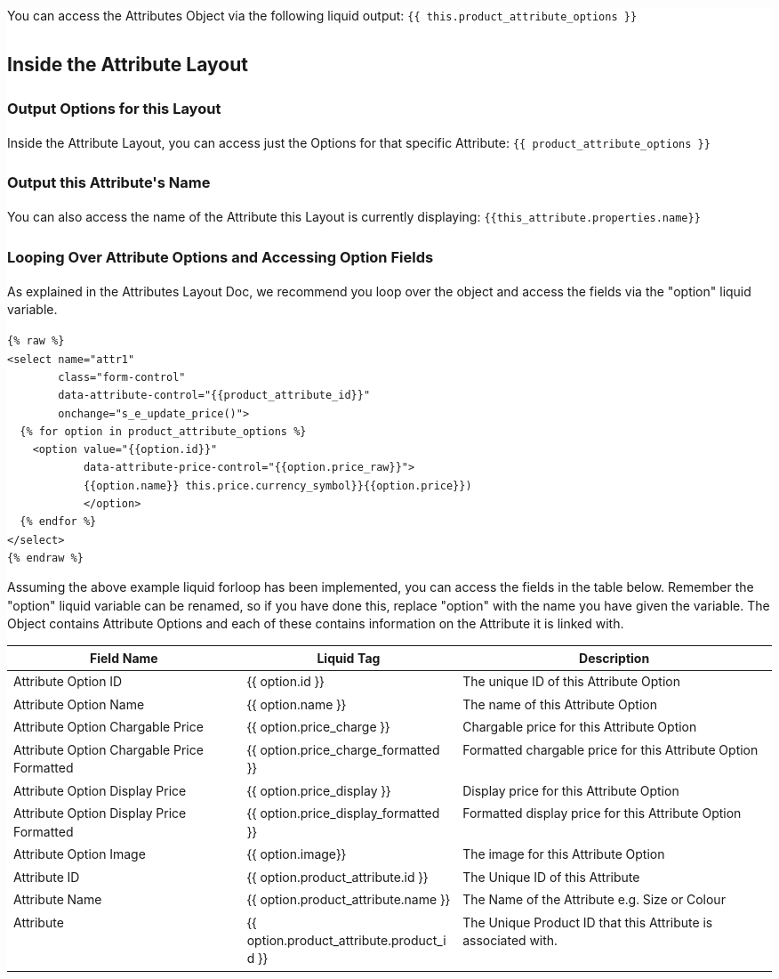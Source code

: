 You can access the Attributes Object via the following liquid output: `{{ this.product_attribute_options }}`

## Inside the Attribute Layout

### Output Options for this Layout

Inside the Attribute Layout, you can access just the Options for that specific Attribute: `{{ product_attribute_options }}`

### Output this Attribute's Name

You can also access the name of the Attribute this Layout is currently displaying: `{{this_attribute.properties.name}}`

### Looping Over Attribute Options and Accessing Option Fields

As explained in the Attributes Layout Doc, we recommend you loop over the object and access the fields via the "option" liquid variable.

```liquid
{% raw %}
<select name="attr1" 
        class="form-control" 
        data-attribute-control="{{product_attribute_id}}" 
        onchange="s_e_update_price()">
  {% for option in product_attribute_options %}
    <option value="{{option.id}}" 
            data-attribute-price-control="{{option.price_raw}}">
            {{option.name}} this.price.currency_symbol}}{{option.price}})
            </option>
  {% endfor %}
</select>
{% endraw %}
```

Assuming the above example liquid forloop has been implemented, you can access the fields in the table below. Remember the "option" liquid variable can be renamed, so if you have done this, replace "option" with the name you have given the variable. The Object contains Attribute Options and each of these contains information on the Attribute it is linked with.

| **Field Name**                             | **Liquid Tag**                              | **Description**                                               |
| ------------------------------------------ | ------------------------------------------- | ------------------------------------------------------------- |
| Attribute Option ID                        | {{ option.id }}                             | The unique ID of this Attribute Option                        |
| Attribute Option Name                      | {{ option.name }}                           | The name of this Attribute Option                             |
| Attribute Option Chargable Price           | {{ option.price\_charge }}                  | Chargable price for this Attribute Option                     |
| Attribute Option Chargable Price Formatted | {{ option.price\_charge\_formatted }}       | Formatted chargable price for this Attribute Option           |
| Attribute Option Display Price             | {{ option.price\_display }}                 | Display price for this Attribute Option                       |
| Attribute Option Display Price Formatted   | {{ option.price\_display\_formatted }}      | Formatted display price for this Attribute Option             |
| Attribute Option Image                     | {{ option.image}}                           | The image for this Attribute Option                           |
| Attribute ID                               | {{ option.product\_attribute.id }}          | The Unique ID of this Attribute                               |
| Attribute Name                             | {{ option.product\_attribute.name }}        | The Name of the Attribute e.g. Size or Colour                 |
| Attribute                                  | {{ option.product\_attribute.product\_id }} | The Unique Product ID that this Attribute is associated with. |
